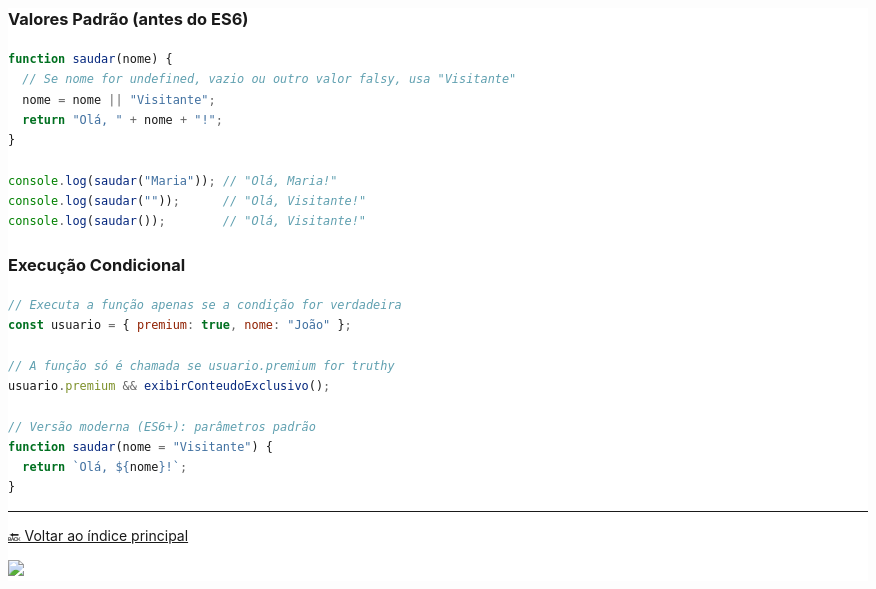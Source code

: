 ### Valores Padrão (antes do ES6)

```js
function saudar(nome) {
  // Se nome for undefined, vazio ou outro valor falsy, usa "Visitante"
  nome = nome || "Visitante";
  return "Olá, " + nome + "!";
}

console.log(saudar("Maria")); // "Olá, Maria!"
console.log(saudar(""));      // "Olá, Visitante!"
console.log(saudar());        // "Olá, Visitante!"
```

### Execução Condicional

```js
// Executa a função apenas se a condição for verdadeira
const usuario = { premium: true, nome: "João" };

// A função só é chamada se usuario.premium for truthy
usuario.premium && exibirConteudoExclusivo();

// Versão moderna (ES6+): parâmetros padrão
function saudar(nome = "Visitante") {
  return `Olá, ${nome}!`;
}
```

---

[🔙 Voltar ao índice principal](../README.md)

<img width=100% src="https://capsule-render.vercel.app/api?type=waving&color=F7DF1E&height=120&section=footer"/> 